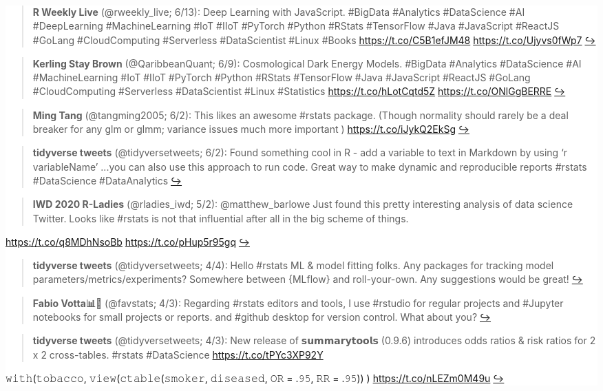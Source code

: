 


> **R Weekly Live** (@rweekly_live; 6/13): Deep Learning with JavaScript. #BigData #Analytics #DataScience #AI #DeepLearning #MachineLearning #IoT #IIoT #PyTorch #Python #RStats #TensorFlow #Java #JavaScript #ReactJS #GoLang #CloudComputing #Serverless #DataScientist #Linux #Books
https://t.co/C5B1efJM48 https://t.co/Ujyvs0fWp7  [&#8618;](https://twitter.com/dataandme/status/1235380019523989505)




> **Kerling Stay Brown** (@QaribbeanQuant; 6/9): Cosmological Dark Energy Models. #BigData #Analytics #DataScience #AI #MachineLearning #IoT #IIoT #PyTorch #Python #RStats #TensorFlow #Java #JavaScript #ReactJS #GoLang #CloudComputing #Serverless #DataScientist #Linux #Statistics
https://t.co/hLotCqtd5Z https://t.co/ONlGgBERRE  [&#8618;](https://twitter.com/dataandme/status/1235378002864807936)




> **Ming Tang** (@tangming2005; 6/2): This likes an awesome #rstats package. (Though normality should rarely be a deal breaker for any glm or glmm; variance issues much more important ) https://t.co/iJykQ2EkSg  [&#8618;](https://twitter.com/dataandme/status/1235375725395554304)




> **tidyverse tweets** (@tidyversetweets; 6/2): Found something cool in R - add a variable to text in Markdown by using ‘r variableName’ ...you can also use this approach to run code. Great way to make dynamic and reproducible reports
#rstats #DataScience #DataAnalytics  [&#8618;](https://twitter.com/dataandme/status/1235354490238390272)




> **IWD 2020 R-Ladies** (@rladies_iwd; 5/2): @matthew_barlowe Just found this pretty interesting analysis of data science Twitter. Looks like #rstats is not that influential after all in the big scheme of things.
>
https://t.co/q8MDhNsoBb https://t.co/pHup5r95gq  [&#8618;](https://twitter.com/dataandme/status/1235365298942992386)




> **tidyverse tweets** (@tidyversetweets; 4/4): Hello #rstats ML &amp; model fitting folks. Any packages for tracking model parameters/metrics/experiments? Somewhere between {MLflow} and roll-your-own. Any suggestions would be great!  [&#8618;](https://twitter.com/dataandme/status/1235345275713187841)




> **Fabio Votta📊🦉** (@favstats; 4/3): Regarding #rstats editors and tools,  I use #rstudio for regular projects and #Jupyter notebooks for small projects or reports. and #github desktop for version control. What about you?  [&#8618;](https://twitter.com/dataandme/status/1235363801379332096)




> **tidyverse tweets** (@tidyversetweets; 4/3): New release of 𝘀𝘂𝗺𝗺𝗮𝗿𝘆𝘁𝗼𝗼𝗹𝘀 (0.9.6) introduces odds ratios &amp; risk ratios for 2 x 2 cross-tables.  #rstats #DataScience
https://t.co/tPYc3XP92Y
>
𝚠𝚒𝚝𝚑(𝚝𝚘𝚋𝚊𝚌𝚌𝚘,
  𝚟𝚒𝚎𝚠(𝚌𝚝𝚊𝚋𝚕𝚎(𝚜𝚖𝚘𝚔𝚎𝚛, 𝚍𝚒𝚜𝚎𝚊𝚜𝚎𝚍, 𝙾𝚁 = .𝟿𝟻, 𝚁𝚁 = .𝟿𝟻))
  ) https://t.co/nLEZm0M49u  [&#8618;](https://twitter.com/dataandme/status/1235353863525453825)
